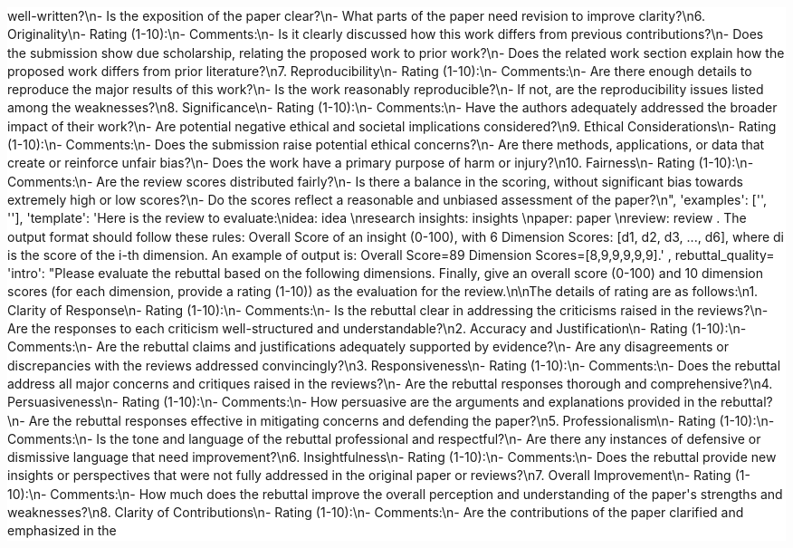 well-written?\\n- Is the exposition of the paper clear?\\n- What parts of the paper need revision to improve clarity?\\n6. Originality\\n- Rating (1-10):\\n- Comments:\\n- Is it clearly discussed how this work differs from previous contributions?\\n- Does the submission show due scholarship, relating the proposed work to prior work?\\n- Does the related work section explain how the proposed work differs from prior literature?\\n7. Reproducibility\\n- Rating (1-10):\\n- Comments:\\n- Are there enough details to reproduce the major results of this work?\\n- Is the work reasonably reproducible?\\n- If not, are the reproducibility issues listed among the weaknesses?\\n8. Significance\\n- Rating (1-10):\\n- Comments:\\n- Have the authors adequately addressed the broader impact of their work?\\n- Are potential negative ethical and societal implications considered?\\n9. Ethical Considerations\\n- Rating (1-10):\\n- Comments:\\n- Does the submission raise potential ethical concerns?\\n- Are there methods, applications, or data that create or reinforce unfair bias?\\n- Does the work have a primary purpose of harm or injury?\\n10. Fairness\\n- Rating (1-10):\\n- Comments:\\n- Are the review scores distributed fairly?\\n- Is there a balance in the scoring, without significant bias towards extremely high or low scores?\\n- Do the scores reflect a reasonable and unbiased assessment of the paper?\\n", 'examples': ['', ''], 'template': 'Here is the review to evaluate:\\nidea:  idea \\nresearch insights:  insights \\npaper:  paper \\nreview:  review . The output format should follow these rules: Overall Score of an insight (0-100), with 6 Dimension Scores: [d1, d2, d3, ..., d6], where di is the score of the i-th dimension. An example of output is: Overall Score=89 Dimension Scores=[8,9,9,9,9,9].' , rebuttal_quality= 'intro': "Please evaluate the rebuttal based on the following dimensions. Finally, give an overall score (0-100) and 10 dimension scores (for each dimension, provide a rating (1-10)) as the evaluation for the review.\\n\\nThe details of rating are as follows:\\n1. Clarity of Response\\n- Rating (1-10):\\n- Comments:\\n- Is the rebuttal clear in addressing the criticisms raised in the reviews?\\n- Are the responses to each criticism well-structured and understandable?\\n2. Accuracy and Justification\\n- Rating (1-10):\\n- Comments:\\n- Are the rebuttal claims and justifications adequately supported by evidence?\\n- Are any disagreements or discrepancies with the reviews addressed convincingly?\\n3. Responsiveness\\n- Rating (1-10):\\n- Comments:\\n- Does the rebuttal address all major concerns and critiques raised in the reviews?\\n- Are the rebuttal responses thorough and comprehensive?\\n4. Persuasiveness\\n- Rating (1-10):\\n- Comments:\\n- How persuasive are the arguments and explanations provided in the rebuttal?\\n- Are the rebuttal responses effective in mitigating concerns and defending the paper?\\n5. Professionalism\\n- Rating (1-10):\\n- Comments:\\n- Is the tone and language of the rebuttal professional and respectful?\\n- Are there any instances of defensive or dismissive language that need improvement?\\n6. Insightfulness\\n- Rating (1-10):\\n- Comments:\\n- Does the rebuttal provide new insights or perspectives that were not fully addressed in the original paper or reviews?\\n7. Overall Improvement\\n- Rating (1-10):\\n- Comments:\\n- How much does the rebuttal improve the overall perception and understanding of the paper's strengths and weaknesses?\\n8. Clarity of Contributions\\n- Rating (1-10):\\n- Comments:\\n- Are the contributions of the paper clarified and emphasized in the